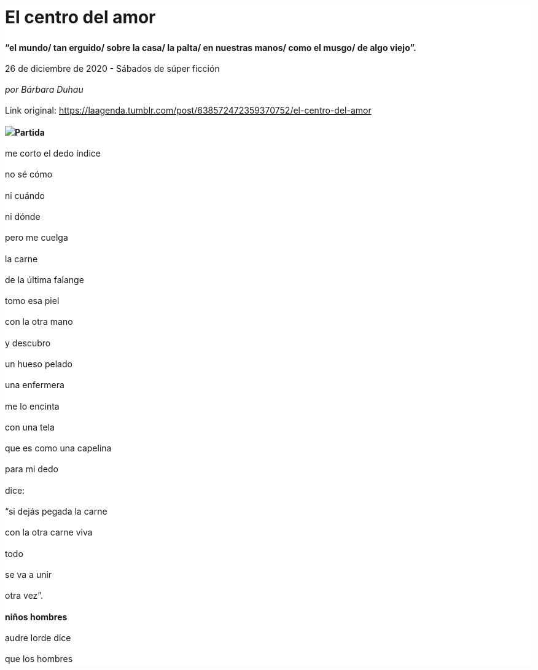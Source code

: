 # El centro del amor

**“el mundo/ tan erguido/ sobre la casa/ la palta/ en nuestras manos/ como el musgo/ de algo viejo”.**

26 de diciembre de 2020 - Sábados de súper ficción

_por Bárbara Duhau_

Link original: https://laagenda.tumblr.com/post/638572472359370752/el-centro-del-amor

![](https://64.media.tumblr.com/1b384fc4a2c053f7518961f21d48ad65/cf72ff8babffd2e8-83/s500x750/bff58945a737370518748e934348a2c0953153d9.png)**Partida**

me corto el dedo índice

no sé cómo

ni cuándo

ni dónde

pero me cuelga

la carne

de la última falange

tomo esa piel

con la otra mano

y descubro

un hueso pelado

una enfermera

me lo encinta

con una tela

que es como una capelina

para mi dedo

dice:

“si dejás pegada la carne

con la otra carne viva

todo

se va a unir

otra vez”.

**niños hombres**

audre lorde dice

que los hombres
